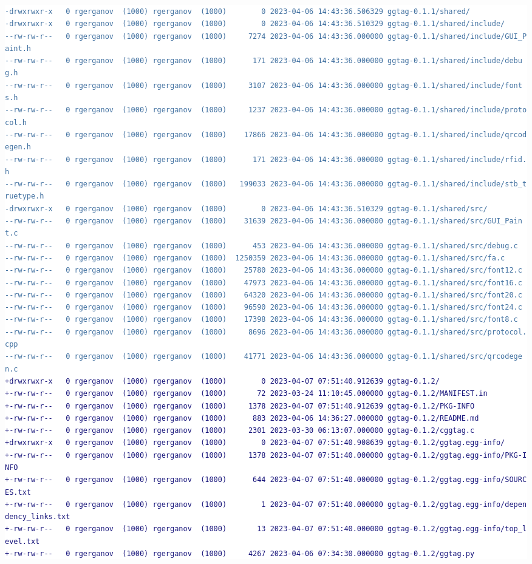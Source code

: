 ```diff
-drwxrwxr-x   0 rgerganov  (1000) rgerganov  (1000)        0 2023-04-06 14:43:36.506329 ggtag-0.1.1/shared/
-drwxrwxr-x   0 rgerganov  (1000) rgerganov  (1000)        0 2023-04-06 14:43:36.510329 ggtag-0.1.1/shared/include/
--rw-rw-r--   0 rgerganov  (1000) rgerganov  (1000)     7274 2023-04-06 14:43:36.000000 ggtag-0.1.1/shared/include/GUI_Paint.h
--rw-rw-r--   0 rgerganov  (1000) rgerganov  (1000)      171 2023-04-06 14:43:36.000000 ggtag-0.1.1/shared/include/debug.h
--rw-rw-r--   0 rgerganov  (1000) rgerganov  (1000)     3107 2023-04-06 14:43:36.000000 ggtag-0.1.1/shared/include/fonts.h
--rw-rw-r--   0 rgerganov  (1000) rgerganov  (1000)     1237 2023-04-06 14:43:36.000000 ggtag-0.1.1/shared/include/protocol.h
--rw-rw-r--   0 rgerganov  (1000) rgerganov  (1000)    17866 2023-04-06 14:43:36.000000 ggtag-0.1.1/shared/include/qrcodegen.h
--rw-rw-r--   0 rgerganov  (1000) rgerganov  (1000)      171 2023-04-06 14:43:36.000000 ggtag-0.1.1/shared/include/rfid.h
--rw-rw-r--   0 rgerganov  (1000) rgerganov  (1000)   199033 2023-04-06 14:43:36.000000 ggtag-0.1.1/shared/include/stb_truetype.h
-drwxrwxr-x   0 rgerganov  (1000) rgerganov  (1000)        0 2023-04-06 14:43:36.510329 ggtag-0.1.1/shared/src/
--rw-rw-r--   0 rgerganov  (1000) rgerganov  (1000)    31639 2023-04-06 14:43:36.000000 ggtag-0.1.1/shared/src/GUI_Paint.c
--rw-rw-r--   0 rgerganov  (1000) rgerganov  (1000)      453 2023-04-06 14:43:36.000000 ggtag-0.1.1/shared/src/debug.c
--rw-rw-r--   0 rgerganov  (1000) rgerganov  (1000)  1250359 2023-04-06 14:43:36.000000 ggtag-0.1.1/shared/src/fa.c
--rw-rw-r--   0 rgerganov  (1000) rgerganov  (1000)    25780 2023-04-06 14:43:36.000000 ggtag-0.1.1/shared/src/font12.c
--rw-rw-r--   0 rgerganov  (1000) rgerganov  (1000)    47973 2023-04-06 14:43:36.000000 ggtag-0.1.1/shared/src/font16.c
--rw-rw-r--   0 rgerganov  (1000) rgerganov  (1000)    64320 2023-04-06 14:43:36.000000 ggtag-0.1.1/shared/src/font20.c
--rw-rw-r--   0 rgerganov  (1000) rgerganov  (1000)    96590 2023-04-06 14:43:36.000000 ggtag-0.1.1/shared/src/font24.c
--rw-rw-r--   0 rgerganov  (1000) rgerganov  (1000)    17398 2023-04-06 14:43:36.000000 ggtag-0.1.1/shared/src/font8.c
--rw-rw-r--   0 rgerganov  (1000) rgerganov  (1000)     8696 2023-04-06 14:43:36.000000 ggtag-0.1.1/shared/src/protocol.cpp
--rw-rw-r--   0 rgerganov  (1000) rgerganov  (1000)    41771 2023-04-06 14:43:36.000000 ggtag-0.1.1/shared/src/qrcodegen.c
+drwxrwxr-x   0 rgerganov  (1000) rgerganov  (1000)        0 2023-04-07 07:51:40.912639 ggtag-0.1.2/
+-rw-rw-r--   0 rgerganov  (1000) rgerganov  (1000)       72 2023-03-24 11:10:45.000000 ggtag-0.1.2/MANIFEST.in
+-rw-rw-r--   0 rgerganov  (1000) rgerganov  (1000)     1378 2023-04-07 07:51:40.912639 ggtag-0.1.2/PKG-INFO
+-rw-rw-r--   0 rgerganov  (1000) rgerganov  (1000)      883 2023-04-06 14:36:27.000000 ggtag-0.1.2/README.md
+-rw-rw-r--   0 rgerganov  (1000) rgerganov  (1000)     2301 2023-03-30 06:13:07.000000 ggtag-0.1.2/cggtag.c
+drwxrwxr-x   0 rgerganov  (1000) rgerganov  (1000)        0 2023-04-07 07:51:40.908639 ggtag-0.1.2/ggtag.egg-info/
+-rw-rw-r--   0 rgerganov  (1000) rgerganov  (1000)     1378 2023-04-07 07:51:40.000000 ggtag-0.1.2/ggtag.egg-info/PKG-INFO
+-rw-rw-r--   0 rgerganov  (1000) rgerganov  (1000)      644 2023-04-07 07:51:40.000000 ggtag-0.1.2/ggtag.egg-info/SOURCES.txt
+-rw-rw-r--   0 rgerganov  (1000) rgerganov  (1000)        1 2023-04-07 07:51:40.000000 ggtag-0.1.2/ggtag.egg-info/dependency_links.txt
+-rw-rw-r--   0 rgerganov  (1000) rgerganov  (1000)       13 2023-04-07 07:51:40.000000 ggtag-0.1.2/ggtag.egg-info/top_level.txt
+-rw-rw-r--   0 rgerganov  (1000) rgerganov  (1000)     4267 2023-04-06 07:34:30.000000 ggtag-0.1.2/ggtag.py
```
